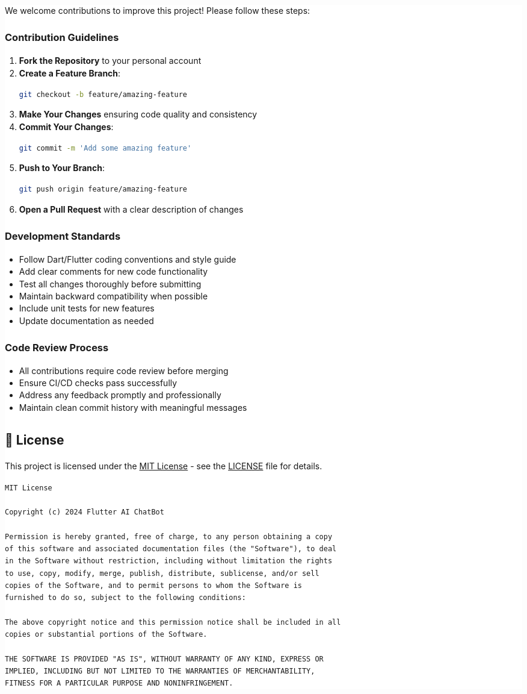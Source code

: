 We welcome contributions to improve this project! Please follow these steps:

### Contribution Guidelines
1. **Fork the Repository** to your personal account
2. **Create a Feature Branch**:
   ```bash
   git checkout -b feature/amazing-feature
   ```
3. **Make Your Changes** ensuring code quality and consistency
4. **Commit Your Changes**:
   ```bash
   git commit -m 'Add some amazing feature'
   ```
5. **Push to Your Branch**:
   ```bash
   git push origin feature/amazing-feature
   ```
6. **Open a Pull Request** with a clear description of changes

### Development Standards
- Follow Dart/Flutter coding conventions and style guide
- Add clear comments for new code functionality
- Test all changes thoroughly before submitting
- Maintain backward compatibility when possible
- Include unit tests for new features
- Update documentation as needed

### Code Review Process
- All contributions require code review before merging
- Ensure CI/CD checks pass successfully
- Address any feedback promptly and professionally
- Maintain clean commit history with meaningful messages

## 📄 License

This project is licensed under the [MIT License](https://opensource.org/licenses/MIT) - see the [LICENSE](LICENSE) file for details.

```
MIT License

Copyright (c) 2024 Flutter AI ChatBot

Permission is hereby granted, free of charge, to any person obtaining a copy
of this software and associated documentation files (the "Software"), to deal
in the Software without restriction, including without limitation the rights
to use, copy, modify, merge, publish, distribute, sublicense, and/or sell
copies of the Software, and to permit persons to whom the Software is
furnished to do so, subject to the following conditions:

The above copyright notice and this permission notice shall be included in all
copies or substantial portions of the Software.

THE SOFTWARE IS PROVIDED "AS IS", WITHOUT WARRANTY OF ANY KIND, EXPRESS OR
IMPLIED, INCLUDING BUT NOT LIMITED TO THE WARRANTIES OF MERCHANTABILITY,
FITNESS FOR A PARTICULAR PURPOSE AND NONINFRINGEMENT.
```
